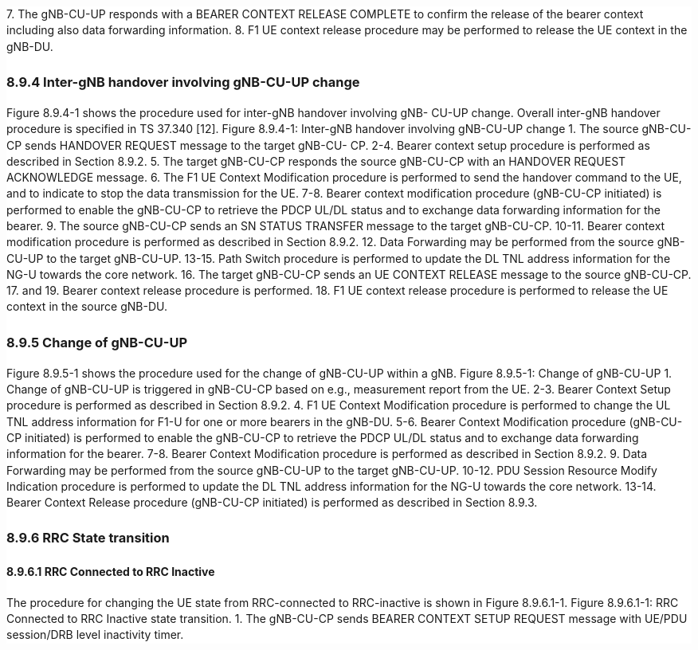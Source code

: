 7\. The gNB-CU-UP responds with a BEARER CONTEXT RELEASE COMPLETE to confirm
the release of the bearer context including also data forwarding information.
8\. F1 UE context release procedure may be performed to release the UE context
in the gNB-DU.
### 8.9.4 Inter-gNB handover involving gNB-CU-UP change
Figure 8.9.4-1 shows the procedure used for inter-gNB handover involving gNB-
CU-UP change. Overall inter-gNB handover procedure is specified in TS 37.340
[12].
Figure 8.9.4-1: Inter-gNB handover involving gNB-CU-UP change
1\. The source gNB-CU-CP sends HANDOVER REQUEST message to the target gNB-CU-
CP.
2-4. Bearer context setup procedure is performed as described in Section
8.9.2.
5\. The target gNB-CU-CP responds the source gNB-CU-CP with an HANDOVER
REQUEST ACKNOWLEDGE message.
6\. The F1 UE Context Modification procedure is performed to send the handover
command to the UE, and to indicate to stop the data transmission for the UE.
7-8. Bearer context modification procedure (gNB-CU-CP initiated) is performed
to enable the gNB-CU-CP to retrieve the PDCP UL/DL status and to exchange data
forwarding information for the bearer.
9\. The source gNB-CU-CP sends an SN STATUS TRANSFER message to the target
gNB-CU-CP.
10-11. Bearer context modification procedure is performed as described in
Section 8.9.2.
12\. Data Forwarding may be performed from the source gNB-CU-UP to the target
gNB-CU-UP.
13-15. Path Switch procedure is performed to update the DL TNL address
information for the NG-U towards the core network.
16\. The target gNB-CU-CP sends an UE CONTEXT RELEASE message to the source
gNB-CU-CP.
17\. and 19. Bearer context release procedure is performed.
18\. F1 UE context release procedure is performed to release the UE context in
the source gNB-DU.
### 8.9.5 Change of gNB-CU-UP
Figure 8.9.5-1 shows the procedure used for the change of gNB-CU-UP within a
gNB.
Figure 8.9.5-1: Change of gNB-CU-UP
1\. Change of gNB-CU-UP is triggered in gNB-CU-CP based on e.g., measurement
report from the UE.
2-3. Bearer Context Setup procedure is performed as described in Section
8.9.2.
4\. F1 UE Context Modification procedure is performed to change the UL TNL
address information for F1-U for one or more bearers in the gNB-DU.
5-6. Bearer Context Modification procedure (gNB-CU-CP initiated) is performed
to enable the gNB-CU-CP to retrieve the PDCP UL/DL status and to exchange data
forwarding information for the bearer.
7-8. Bearer Context Modification procedure is performed as described in
Section 8.9.2.
9\. Data Forwarding may be performed from the source gNB-CU-UP to the target
gNB-CU-UP.
10-12. PDU Session Resource Modify Indication procedure is performed to update
the DL TNL address information for the NG-U towards the core network.
13-14. Bearer Context Release procedure (gNB-CU-CP initiated) is performed as
described in Section 8.9.3.
### 8.9.6 RRC State transition
#### 8.9.6.1 RRC Connected to RRC Inactive
The procedure for changing the UE state from RRC-connected to RRC-inactive is
shown in Figure 8.9.6.1-1.
Figure 8.9.6.1-1: RRC Connected to RRC Inactive state transition.
1\. The gNB-CU-CP sends BEARER CONTEXT SETUP REQUEST message with UE/PDU
session/DRB level inactivity timer.